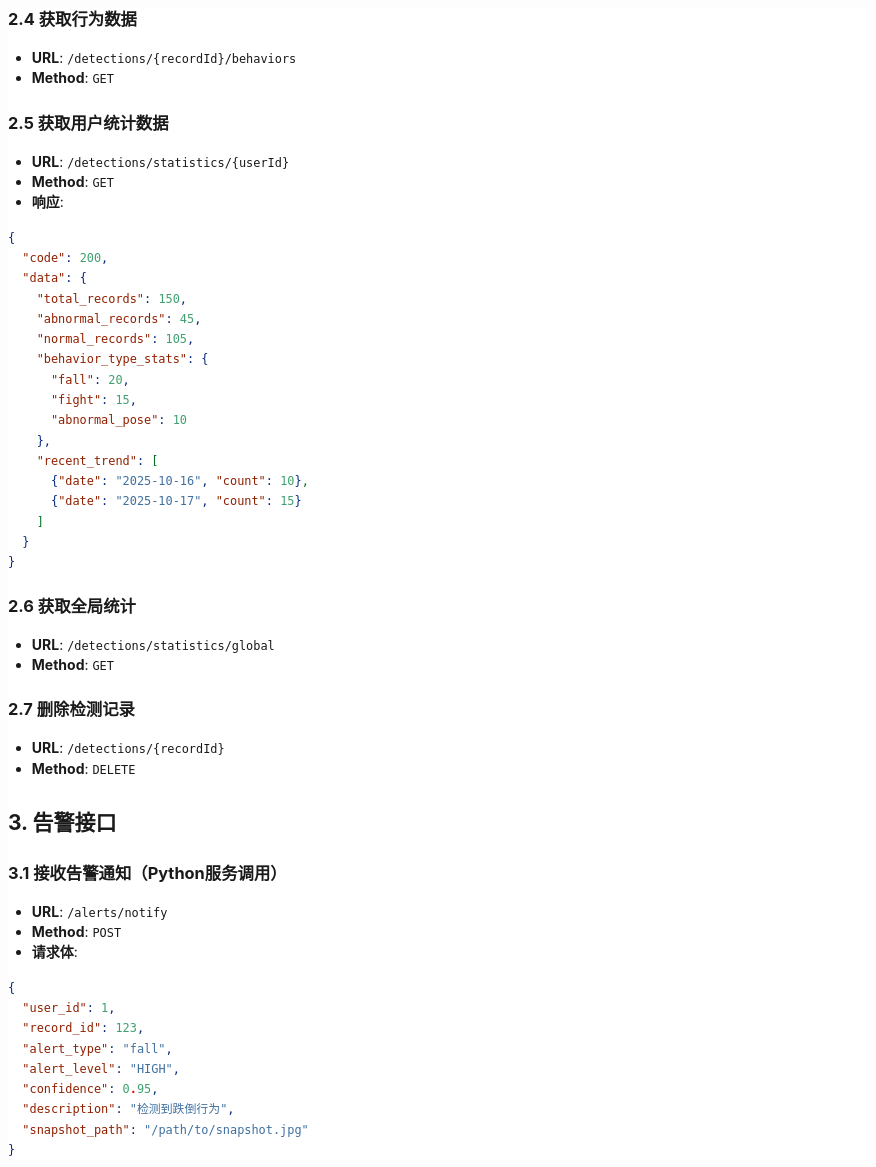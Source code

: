 ### 2.4 获取行为数据
- **URL**: `/detections/{recordId}/behaviors`
- **Method**: `GET`

### 2.5 获取用户统计数据
- **URL**: `/detections/statistics/{userId}`
- **Method**: `GET`
- **响应**:
```json
{
  "code": 200,
  "data": {
    "total_records": 150,
    "abnormal_records": 45,
    "normal_records": 105,
    "behavior_type_stats": {
      "fall": 20,
      "fight": 15,
      "abnormal_pose": 10
    },
    "recent_trend": [
      {"date": "2025-10-16", "count": 10},
      {"date": "2025-10-17", "count": 15}
    ]
  }
}
```

### 2.6 获取全局统计
- **URL**: `/detections/statistics/global`
- **Method**: `GET`

### 2.7 删除检测记录
- **URL**: `/detections/{recordId}`
- **Method**: `DELETE`

## 3. 告警接口

### 3.1 接收告警通知（Python服务调用）
- **URL**: `/alerts/notify`
- **Method**: `POST`
- **请求体**:
```json
{
  "user_id": 1,
  "record_id": 123,
  "alert_type": "fall",
  "alert_level": "HIGH",
  "confidence": 0.95,
  "description": "检测到跌倒行为",
  "snapshot_path": "/path/to/snapshot.jpg"
}
```
